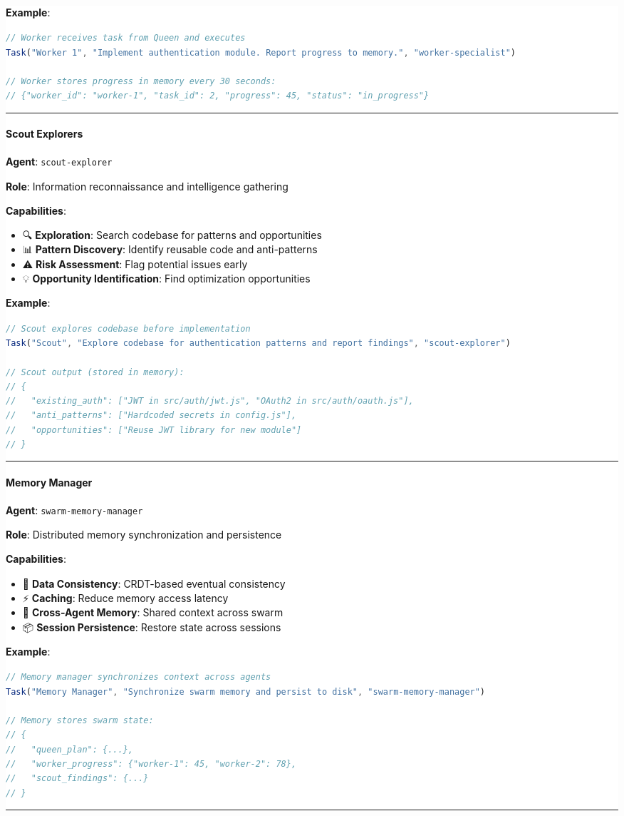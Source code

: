 **Example**:
```javascript
// Worker receives task from Queen and executes
Task("Worker 1", "Implement authentication module. Report progress to memory.", "worker-specialist")

// Worker stores progress in memory every 30 seconds:
// {"worker_id": "worker-1", "task_id": 2, "progress": 45, "status": "in_progress"}
```

---

#### Scout Explorers
**Agent**: `scout-explorer`

**Role**: Information reconnaissance and intelligence gathering

**Capabilities**:
- 🔍 **Exploration**: Search codebase for patterns and opportunities
- 📊 **Pattern Discovery**: Identify reusable code and anti-patterns
- ⚠️ **Risk Assessment**: Flag potential issues early
- 💡 **Opportunity Identification**: Find optimization opportunities

**Example**:
```javascript
// Scout explores codebase before implementation
Task("Scout", "Explore codebase for authentication patterns and report findings", "scout-explorer")

// Scout output (stored in memory):
// {
//   "existing_auth": ["JWT in src/auth/jwt.js", "OAuth2 in src/auth/oauth.js"],
//   "anti_patterns": ["Hardcoded secrets in config.js"],
//   "opportunities": ["Reuse JWT library for new module"]
// }
```

---

#### Memory Manager
**Agent**: `swarm-memory-manager`

**Role**: Distributed memory synchronization and persistence

**Capabilities**:
- 💾 **Data Consistency**: CRDT-based eventual consistency
- ⚡ **Caching**: Reduce memory access latency
- 🔗 **Cross-Agent Memory**: Shared context across swarm
- 📦 **Session Persistence**: Restore state across sessions

**Example**:
```javascript
// Memory manager synchronizes context across agents
Task("Memory Manager", "Synchronize swarm memory and persist to disk", "swarm-memory-manager")

// Memory stores swarm state:
// {
//   "queen_plan": {...},
//   "worker_progress": {"worker-1": 45, "worker-2": 78},
//   "scout_findings": {...}
// }
```

---